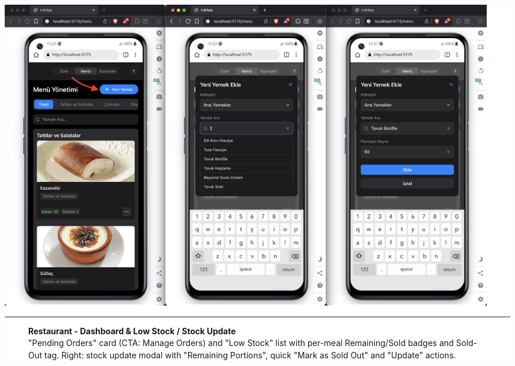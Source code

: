   <img src="docs/screenshots/restaurant-2.png" width="820" alt="Restaurant - Menu Management & Add Meal" />
</figure>

<hr/>


<figure>
  <figcaption>
    <strong>Restaurant - Dashboard & Low Stock / Stock Update</strong><br/>
    "Pending Orders" card (CTA: Manage Orders) and "Low Stock" list with per-meal Remaining/Sold badges and Sold-Out tag. Right: stock update modal with "Remaining Portions", quick "Mark as Sold Out" and "Update" actions.
  </figcaption>